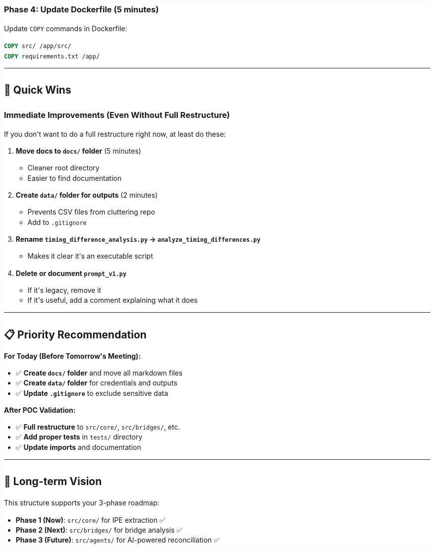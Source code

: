 ### Phase 4: Update Dockerfile (5 minutes)

Update `COPY` commands in Dockerfile:
```dockerfile
COPY src/ /app/src/
COPY requirements.txt /app/
```

---

## 🎁 Quick Wins

### Immediate Improvements (Even Without Full Restructure)

If you don't want to do a full restructure right now, at least do these:

1. **Move docs to `docs/` folder** (5 minutes)
   - Cleaner root directory
   - Easier to find documentation

2. **Create `data/` folder for outputs** (2 minutes)
   - Prevents CSV files from cluttering repo
   - Add to `.gitignore`

3. **Rename `timing_difference_analysis.py` → `analyze_timing_differences.py`**
   - Makes it clear it's an executable script

4. **Delete or document `prompt_v1.py`**
   - If it's legacy, remove it
   - If it's useful, add a comment explaining what it does

---

## 📋 Priority Recommendation

**For Today (Before Tomorrow's Meeting):**
- ✅ **Create `docs/` folder** and move all markdown files
- ✅ **Create `data/` folder** for credentials and outputs
- ✅ **Update `.gitignore`** to exclude sensitive data

**After POC Validation:**
- ✅ **Full restructure** to `src/core/`, `src/bridges/`, etc.
- ✅ **Add proper tests** in `tests/` directory
- ✅ **Update imports** and documentation

---

## 🎯 Long-term Vision

This structure supports your 3-phase roadmap:

- **Phase 1 (Now)**: `src/core/` for IPE extraction ✅
- **Phase 2 (Next)**: `src/bridges/` for bridge analysis ✅
- **Phase 3 (Future)**: `src/agents/` for AI-powered reconciliation ✅

